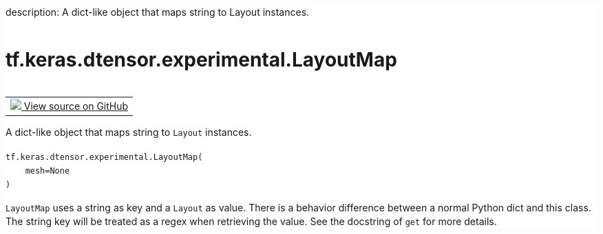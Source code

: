 description: A dict-like object that maps string to Layout instances.

<div itemscope itemtype="http://developers.google.com/ReferenceObject">
<meta itemprop="name" content="tf.keras.dtensor.experimental.LayoutMap" />
<meta itemprop="path" content="Stable" />
<meta itemprop="property" content="__contains__"/>
<meta itemprop="property" content="__eq__"/>
<meta itemprop="property" content="__getitem__"/>
<meta itemprop="property" content="__init__"/>
<meta itemprop="property" content="__iter__"/>
<meta itemprop="property" content="__len__"/>
<meta itemprop="property" content="clear"/>
<meta itemprop="property" content="get"/>
<meta itemprop="property" content="get_default_mesh"/>
<meta itemprop="property" content="items"/>
<meta itemprop="property" content="keys"/>
<meta itemprop="property" content="pop"/>
<meta itemprop="property" content="popitem"/>
<meta itemprop="property" content="scope"/>
<meta itemprop="property" content="setdefault"/>
<meta itemprop="property" content="update"/>
<meta itemprop="property" content="values"/>
</div>

# tf.keras.dtensor.experimental.LayoutMap



<table class="tfo-notebook-buttons tfo-api nocontent" align="left">
<td>
  <a target="_blank" href="https://github.com/keras-team/keras/tree/v2.15.0/keras/dtensor/layout_map.py#L52-L231">
    <img src="https://www.tensorflow.org/images/GitHub-Mark-32px.png" />
    View source on GitHub
  </a>
</td>
</table>



A dict-like object that maps string to `Layout` instances.

<pre class="devsite-click-to-copy prettyprint lang-py tfo-signature-link">
<code>tf.keras.dtensor.experimental.LayoutMap(
    mesh=None
)
</code></pre>





`LayoutMap` uses a string as key and a `Layout` as value. There is a
behavior difference between a normal Python dict and this class. The string
key will be treated as a regex when retrieving the value. See the docstring
of `get` for more details.
